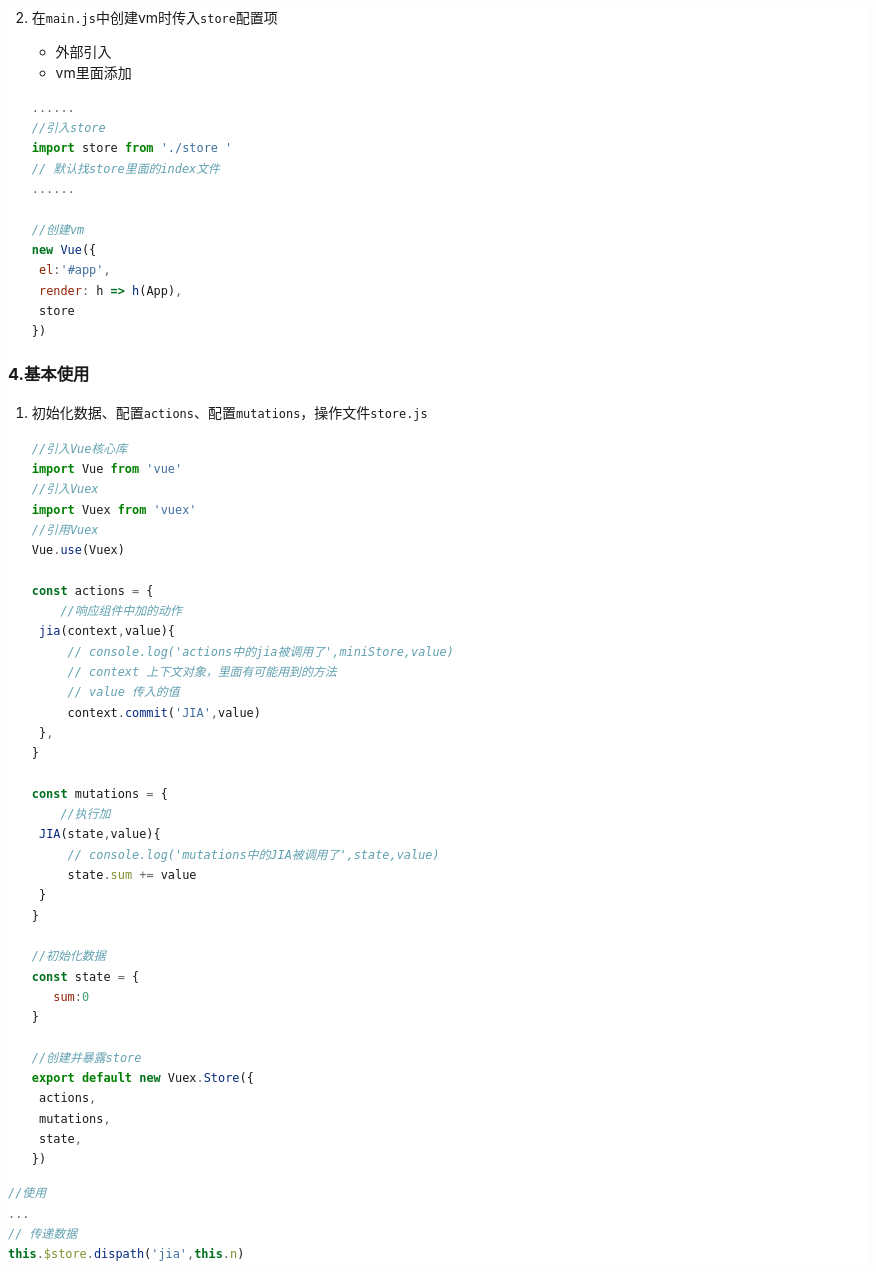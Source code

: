 2. 在```main.js```中创建vm时传入```store```配置项
	- 外部引入
	- vm里面添加

   ```js
   ......
   //引入store
   import store from './store '
   // 默认找store里面的index文件
   ......
   
   //创建vm
   new Vue({
   	el:'#app',
   	render: h => h(App),
   	store
   })
   ```

###    4.基本使用

1. 初始化数据、配置```actions```、配置```mutations```，操作文件```store.js```

   ```js
   //引入Vue核心库
   import Vue from 'vue'
   //引入Vuex
   import Vuex from 'vuex'
   //引用Vuex
   Vue.use(Vuex)
   
   const actions = {
       //响应组件中加的动作
   	jia(context,value){
   		// console.log('actions中的jia被调用了',miniStore,value)
   		// context 上下文对象，里面有可能用到的方法
   		// value 传入的值
   		context.commit('JIA',value)
   	},
   }
   
   const mutations = {
       //执行加
   	JIA(state,value){
   		// console.log('mutations中的JIA被调用了',state,value)
   		state.sum += value
   	}
   }
   
   //初始化数据
   const state = {
      sum:0
   }
   
   //创建并暴露store
   export default new Vuex.Store({
   	actions,
   	mutations,
   	state,
   })
   ```
```js
//使用
...
// 传递数据
this.$store.dispath('jia',this.n)
```
